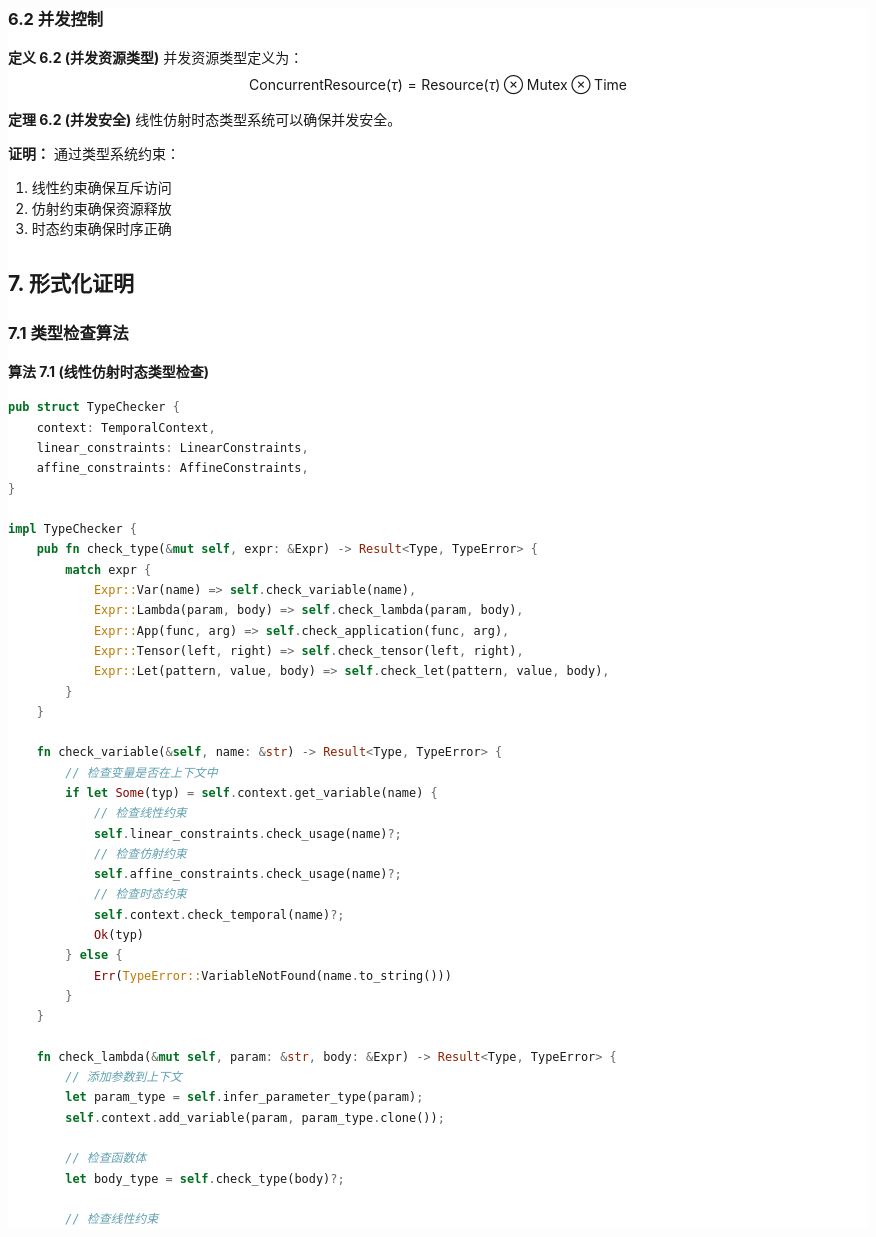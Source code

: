 ### 6.2 并发控制

**定义 6.2 (并发资源类型)**
并发资源类型定义为：
$$\text{ConcurrentResource}(\tau) = \text{Resource}(\tau) \otimes \text{Mutex} \otimes \text{Time}$$

**定理 6.2 (并发安全)**
线性仿射时态类型系统可以确保并发安全。

**证明：**
通过类型系统约束：

1. 线性约束确保互斥访问
2. 仿射约束确保资源释放
3. 时态约束确保时序正确

## 7. 形式化证明

### 7.1 类型检查算法

**算法 7.1 (线性仿射时态类型检查)**

```rust
pub struct TypeChecker {
    context: TemporalContext,
    linear_constraints: LinearConstraints,
    affine_constraints: AffineConstraints,
}

impl TypeChecker {
    pub fn check_type(&mut self, expr: &Expr) -> Result<Type, TypeError> {
        match expr {
            Expr::Var(name) => self.check_variable(name),
            Expr::Lambda(param, body) => self.check_lambda(param, body),
            Expr::App(func, arg) => self.check_application(func, arg),
            Expr::Tensor(left, right) => self.check_tensor(left, right),
            Expr::Let(pattern, value, body) => self.check_let(pattern, value, body),
        }
    }
    
    fn check_variable(&self, name: &str) -> Result<Type, TypeError> {
        // 检查变量是否在上下文中
        if let Some(typ) = self.context.get_variable(name) {
            // 检查线性约束
            self.linear_constraints.check_usage(name)?;
            // 检查仿射约束
            self.affine_constraints.check_usage(name)?;
            // 检查时态约束
            self.context.check_temporal(name)?;
            Ok(typ)
        } else {
            Err(TypeError::VariableNotFound(name.to_string()))
        }
    }
    
    fn check_lambda(&mut self, param: &str, body: &Expr) -> Result<Type, TypeError> {
        // 添加参数到上下文
        let param_type = self.infer_parameter_type(param);
        self.context.add_variable(param, param_type.clone());
        
        // 检查函数体
        let body_type = self.check_type(body)?;
        
        // 检查线性约束
```
